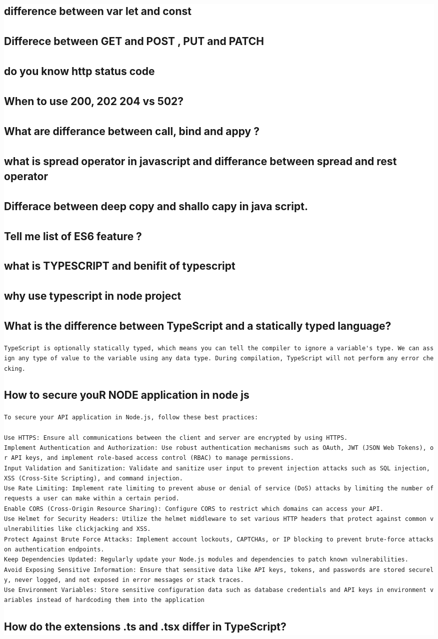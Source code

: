 ## difference between var let and const

## Differece between GET and POST , PUT and PATCH

## do you know  http status code 
## When to use  200, 202 204 vs 502?

## What are differance between call, bind and appy ?

## what is spread operator in javascript and differance between spread and rest operator

## Differace between deep copy and shallo capy in java script.
## Tell me list of ES6 feature ?

## what is TYPESCRIPT and benifit of typescript 

## why use typescript in node project 

## What is the difference between TypeScript and a statically typed language?
    TypeScript is optionally statically typed, which means you can tell the compiler to ignore a variable's type. We can assign any type of value to the variable using any data type. During compilation, TypeScript will not perform any error checking.


## How to secure youR NODE  application in node js

    
    To secure your API application in Node.js, follow these best practices:
    
    Use HTTPS: Ensure all communications between the client and server are encrypted by using HTTPS.
    Implement Authentication and Authorization: Use robust authentication mechanisms such as OAuth, JWT (JSON Web Tokens), or API keys, and implement role-based access control (RBAC) to manage permissions.
    Input Validation and Sanitization: Validate and sanitize user input to prevent injection attacks such as SQL injection, XSS (Cross-Site Scripting), and command injection.
    Use Rate Limiting: Implement rate limiting to prevent abuse or denial of service (DoS) attacks by limiting the number of requests a user can make within a certain period.
    Enable CORS (Cross-Origin Resource Sharing): Configure CORS to restrict which domains can access your API.
    Use Helmet for Security Headers: Utilize the helmet middleware to set various HTTP headers that protect against common vulnerabilities like clickjacking and XSS.
    Protect Against Brute Force Attacks: Implement account lockouts, CAPTCHAs, or IP blocking to prevent brute-force attacks on authentication endpoints.
    Keep Dependencies Updated: Regularly update your Node.js modules and dependencies to patch known vulnerabilities.
    Avoid Exposing Sensitive Information: Ensure that sensitive data like API keys, tokens, and passwords are stored securely, never logged, and not exposed in error messages or stack traces.
    Use Environment Variables: Store sensitive configuration data such as database credentials and API keys in environment variables instead of hardcoding them into the application
## How do the extensions .ts and .tsx differ in TypeScript?
